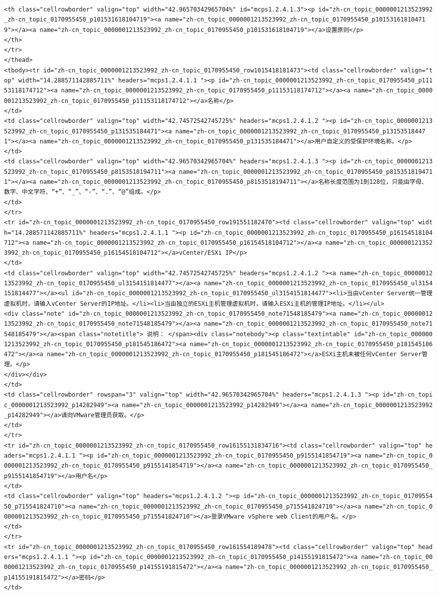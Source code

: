     <th class="cellrowborder" valign="top" width="42.96570342965704%" id="mcps1.2.4.1.3"><p id="zh-cn_topic_0000001213523992_zh-cn_topic_0170955450_p101531618104719"><a name="zh-cn_topic_0000001213523992_zh-cn_topic_0170955450_p101531618104719"></a><a name="zh-cn_topic_0000001213523992_zh-cn_topic_0170955450_p101531618104719"></a>设置原则</p>
    </th>
    </tr>
    </thead>
    <tbody><tr id="zh-cn_topic_0000001213523992_zh-cn_topic_0170955450_row1015418181473"><td class="cellrowborder" valign="top" width="14.288571142885711%" headers="mcps1.2.4.1.1 "><p id="zh-cn_topic_0000001213523992_zh-cn_topic_0170955450_p11153118174712"><a name="zh-cn_topic_0000001213523992_zh-cn_topic_0170955450_p11153118174712"></a><a name="zh-cn_topic_0000001213523992_zh-cn_topic_0170955450_p11153118174712"></a>名称</p>
    </td>
    <td class="cellrowborder" valign="top" width="42.74572542745725%" headers="mcps1.2.4.1.2 "><p id="zh-cn_topic_0000001213523992_zh-cn_topic_0170955450_p131535184471"><a name="zh-cn_topic_0000001213523992_zh-cn_topic_0170955450_p131535184471"></a><a name="zh-cn_topic_0000001213523992_zh-cn_topic_0170955450_p131535184471"></a>用户自定义的受保护环境名称。</p>
    </td>
    <td class="cellrowborder" valign="top" width="42.96570342965704%" headers="mcps1.2.4.1.3 "><p id="zh-cn_topic_0000001213523992_zh-cn_topic_0170955450_p8153518194711"><a name="zh-cn_topic_0000001213523992_zh-cn_topic_0170955450_p8153518194711"></a><a name="zh-cn_topic_0000001213523992_zh-cn_topic_0170955450_p8153518194711"></a>名称长度范围为1到128位，只能由字母、数字、中文字符、“+”、“_”、“-”、“.”、“@”组成。</p>
    </td>
    </tr>
    <tr id="zh-cn_topic_0000001213523992_zh-cn_topic_0170955450_row191551182470"><td class="cellrowborder" valign="top" width="14.288571142885711%" headers="mcps1.2.4.1.1 "><p id="zh-cn_topic_0000001213523992_zh-cn_topic_0170955450_p16154518104712"><a name="zh-cn_topic_0000001213523992_zh-cn_topic_0170955450_p16154518104712"></a><a name="zh-cn_topic_0000001213523992_zh-cn_topic_0170955450_p16154518104712"></a>vCenter/ESXi IP</p>
    </td>
    <td class="cellrowborder" valign="top" width="42.74572542745725%" headers="mcps1.2.4.1.2 "><a name="zh-cn_topic_0000001213523992_zh-cn_topic_0170955450_ul3154151814477"></a><a name="zh-cn_topic_0000001213523992_zh-cn_topic_0170955450_ul3154151814477"></a><ul id="zh-cn_topic_0000001213523992_zh-cn_topic_0170955450_ul3154151814477"><li>当由vCenter Server统一管理虚拟机时，请输入vCenter Server的IP地址。</li><li>当由独立的ESXi主机管理虚拟机时，请输入ESXi主机的管理IP地址。</li></ul>
    <div class="note" id="zh-cn_topic_0000001213523992_zh-cn_topic_0170955450_note71548185479"><a name="zh-cn_topic_0000001213523992_zh-cn_topic_0170955450_note71548185479"></a><a name="zh-cn_topic_0000001213523992_zh-cn_topic_0170955450_note71548185479"></a><span class="notetitle"> 说明： </span><div class="notebody"><p class="textintable" id="zh-cn_topic_0000001213523992_zh-cn_topic_0170955450_p181545186472"><a name="zh-cn_topic_0000001213523992_zh-cn_topic_0170955450_p181545186472"></a><a name="zh-cn_topic_0000001213523992_zh-cn_topic_0170955450_p181545186472"></a>ESXi主机未被任何vCenter Server管理。</p>
    </div></div>
    </td>
    <td class="cellrowborder" rowspan="3" valign="top" width="42.96570342965704%" headers="mcps1.2.4.1.3 "><p id="zh-cn_topic_0000001213523992_p14282949"><a name="zh-cn_topic_0000001213523992_p14282949"></a><a name="zh-cn_topic_0000001213523992_p14282949"></a>请向VMware管理员获取。</p>
    </td>
    </tr>
    <tr id="zh-cn_topic_0000001213523992_zh-cn_topic_0170955450_row16155131834716"><td class="cellrowborder" valign="top" headers="mcps1.2.4.1.1 "><p id="zh-cn_topic_0000001213523992_zh-cn_topic_0170955450_p9155141854719"><a name="zh-cn_topic_0000001213523992_zh-cn_topic_0170955450_p9155141854719"></a><a name="zh-cn_topic_0000001213523992_zh-cn_topic_0170955450_p9155141854719"></a>用户名</p>
    </td>
    <td class="cellrowborder" valign="top" headers="mcps1.2.4.1.2 "><p id="zh-cn_topic_0000001213523992_zh-cn_topic_0170955450_p715541824710"><a name="zh-cn_topic_0000001213523992_zh-cn_topic_0170955450_p715541824710"></a><a name="zh-cn_topic_0000001213523992_zh-cn_topic_0170955450_p715541824710"></a>登录VMware vSphere web Client的用户名。</p>
    </td>
    </tr>
    <tr id="zh-cn_topic_0000001213523992_zh-cn_topic_0170955450_row161554189478"><td class="cellrowborder" valign="top" headers="mcps1.2.4.1.1 "><p id="zh-cn_topic_0000001213523992_zh-cn_topic_0170955450_p14155191815472"><a name="zh-cn_topic_0000001213523992_zh-cn_topic_0170955450_p14155191815472"></a><a name="zh-cn_topic_0000001213523992_zh-cn_topic_0170955450_p14155191815472"></a>密码</p>
    </td>